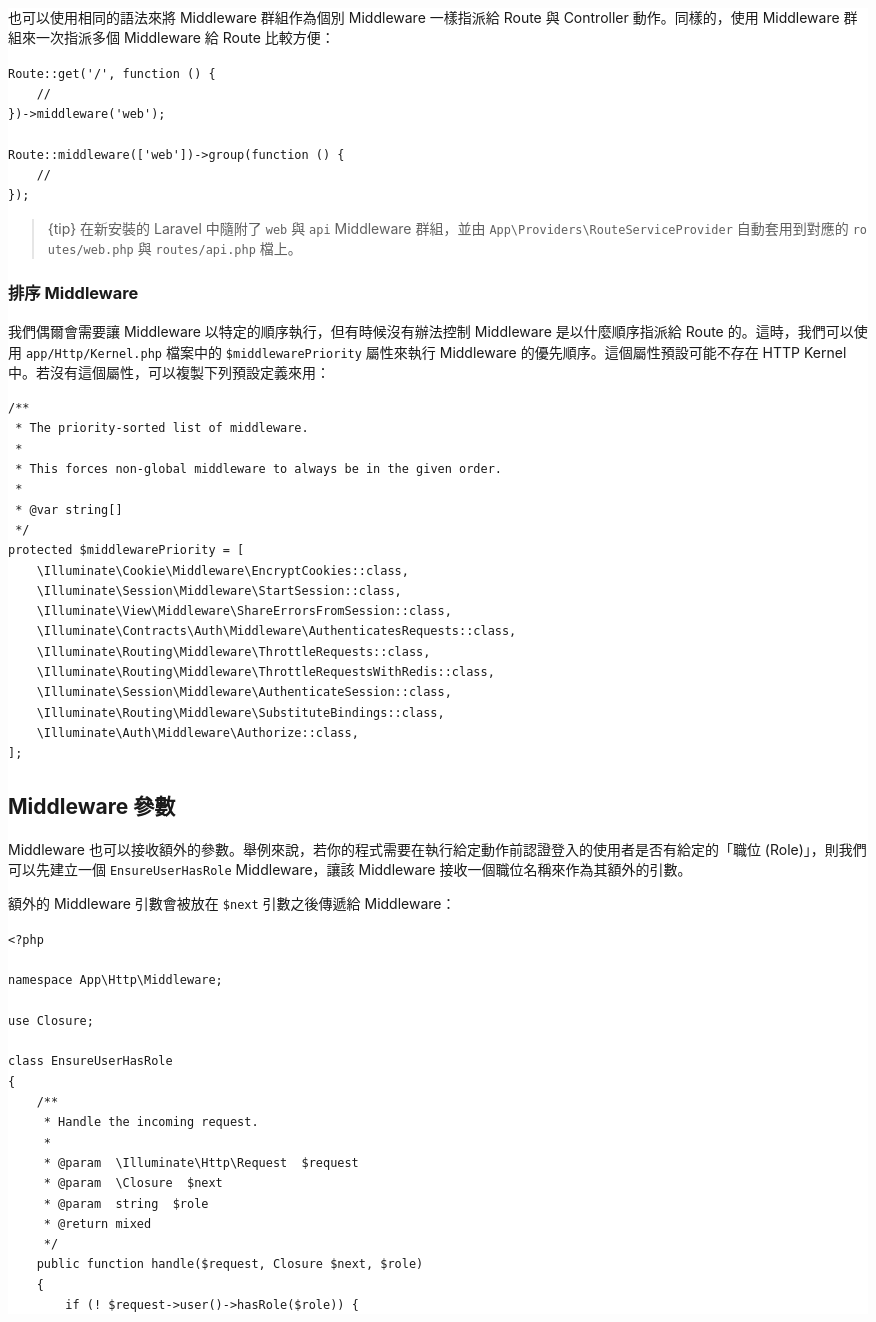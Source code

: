 也可以使用相同的語法來將 Middleware 群組作為個別 Middleware 一樣指派給 Route 與 Controller 動作。同樣的，使用 Middleware 群組來一次指派多個 Middleware 給 Route 比較方便：

    Route::get('/', function () {
        //
    })->middleware('web');
    
    Route::middleware(['web'])->group(function () {
        //
    });

> {tip} 在新安裝的 Laravel 中隨附了 `web` 與 `api` Middleware 群組，並由 `App\Providers\RouteServiceProvider` 自動套用到對應的 `routes/web.php` 與 `routes/api.php` 檔上。

<a name="sorting-middleware"></a>

### 排序 Middleware

我們偶爾會需要讓 Middleware 以特定的順序執行，但有時候沒有辦法控制 Middleware 是以什麼順序指派給 Route 的。這時，我們可以使用 `app/Http/Kernel.php` 檔案中的 `$middlewarePriority` 屬性來執行 Middleware 的優先順序。這個屬性預設可能不存在 HTTP Kernel 中。若沒有這個屬性，可以複製下列預設定義來用：

    /**
     * The priority-sorted list of middleware.
     *
     * This forces non-global middleware to always be in the given order.
     *
     * @var string[]
     */
    protected $middlewarePriority = [
        \Illuminate\Cookie\Middleware\EncryptCookies::class,
        \Illuminate\Session\Middleware\StartSession::class,
        \Illuminate\View\Middleware\ShareErrorsFromSession::class,
        \Illuminate\Contracts\Auth\Middleware\AuthenticatesRequests::class,
        \Illuminate\Routing\Middleware\ThrottleRequests::class,
        \Illuminate\Routing\Middleware\ThrottleRequestsWithRedis::class,
        \Illuminate\Session\Middleware\AuthenticateSession::class,
        \Illuminate\Routing\Middleware\SubstituteBindings::class,
        \Illuminate\Auth\Middleware\Authorize::class,
    ];

<a name="middleware-parameters"></a>

## Middleware 參數

Middleware 也可以接收額外的參數。舉例來說，若你的程式需要在執行給定動作前認證登入的使用者是否有給定的「職位 (Role)」，則我們可以先建立一個 `EnsureUserHasRole` Middleware，讓該 Middleware 接收一個職位名稱來作為其額外的引數。

額外的 Middleware 引數會被放在 `$next` 引數之後傳遞給 Middleware：

    <?php
    
    namespace App\Http\Middleware;
    
    use Closure;
    
    class EnsureUserHasRole
    {
        /**
         * Handle the incoming request.
         *
         * @param  \Illuminate\Http\Request  $request
         * @param  \Closure  $next
         * @param  string  $role
         * @return mixed
         */
        public function handle($request, Closure $next, $role)
        {
            if (! $request->user()->hasRole($role)) {